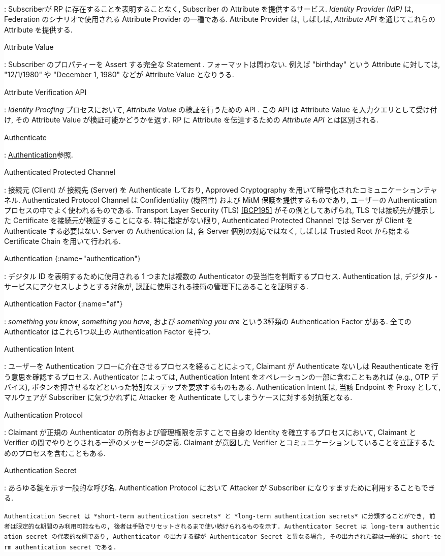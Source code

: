 : Subscriberが RP に存在することを表明することなく, Subscriber の Attribute を提供するサービス. _Identity Provider (IdP)_ は, Federation のシナリオで使用される Attribute Provider の一種である. Attribute Provider は, しばしば, _Attribute API_ を通じてこれらの Attribute を提供する.

Attribute Value


: Subscriber のプロパティーを Assert する完全な Statement . フォーマットは問わない. 例えば "birthday" という Attribute に対しては, "12/1/1980" や "December 1, 1980" などが Attribute Value となりうる.

Attribute Verification API

: _Identity Proofing_ プロセスにおいて, _Attribute Value_ の検証を行うための API . この API は Attribute Value を入力クエリとして受け付け, その Attribute Value が検証可能かどうかを返す. RP に Attribute を伝達するための _Attribute API_ とは区別される. 

Authenticate

: [Authentication](definitions.md#authentication)参照.

Authenticated Protected Channel


: 接続元 (Client) が 接続先 (Server) を Authenticate しており, Approved Cryptography を用いて暗号化されたコミュニケーションチャネル. Authenticated Protocol Channel は Confidentiality (機密性) および MitM 保護を提供するものであり, ユーザーの Authentication プロセスの中でよく使われるものである. Transport Layer Security (TLS) [[BCP195]](sec8_references.md#ref-bcp195) がその例としてあげられ, TLS では接続先が提示した Certificate を接続元が検証することになる. 特に指定がない限り, Authenticated Protected Channel では Server が Client を Authenticate する必要はない. Server の Authentication は, 各 Server 個別の対応ではなく, しばしば Trusted Root から始まる Certificate Chain を用いて行われる.

Authentication [](#authentication){:name="authentication"}


: デジタル ID を表明するために使用される 1 つまたは複数の Authenticator の妥当性を判断するプロセス. Authentication は, デジタル・サービスにアクセスしようとする対象が, 認証に使用される技術の管理下にあることを証明する. 

Authentication Factor [](#af){:name="af"}


: *something you know*, *something you have*, および *something you are* という3種類の Authentication Factor がある. 全ての Authenticator はこれら1つ以上の Authentication Factor を持つ.

Authentication Intent


: ユーザーを Authentication フローに介在させるプロセスを経ることによって, Claimant が Authenticate ないしは Reauthenticate を行う意思を確認するプロセス. Authenticator によっては, Authentication Intent をオペレーションの一部に含むこともあれば (e.g., OTP デバイス), ボタンを押させるなどといった特別なステップを要求するものもある. Authentication Intent は, 当該 Endpoint を Proxy として, マルウェアが Subscriber に気づかれずに Attacker を Authenticate してしまうケースに対する対抗策となる.

Authentication Protocol


: Claimant が正規の Authenticator の所有および管理権限を示すことで自身の Identity を確立するプロセスにおいて, Claimant と Verifier の間でやりとりされる一連のメッセージの定義. Claimant が意図した Verifier とコミュニケーションしていることを立証するためのプロセスを含むこともある.

Authentication Secret


: あらゆる鍵を示す一般的な呼び名. Authentication Protocol において Attacker が Subscriber になりすますために利用することもできる.



    Authentication Secret は *short-term authentication secrets* と *long-term authentication secrets* に分類することができ, 前者は限定的な期間のみ利用可能なもの, 後者は手動でリセットされるまで使い続けられるものを示す. Authenticator Secret は long-term authentication secret の代表的な例であり, Authenticator の出力する鍵が Authenticator Secret と異なる場合, その出力された鍵は一般的に short-term authentication secret である.

